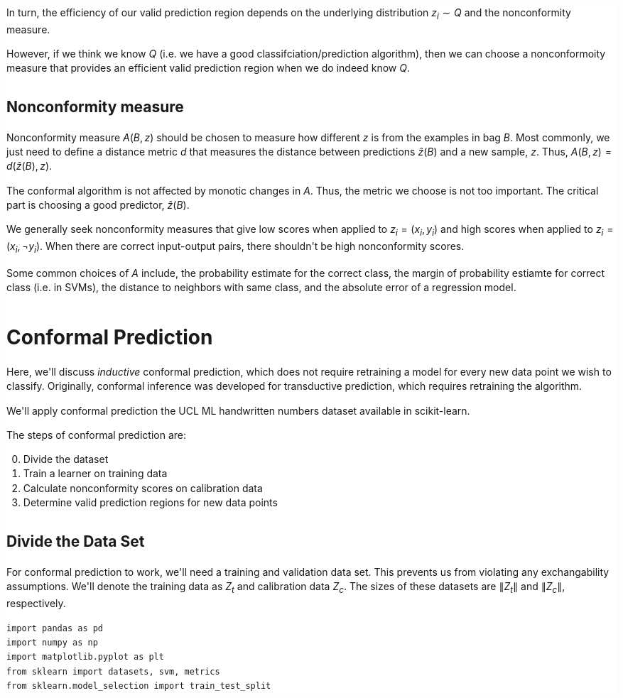 In turn, the efficiency of our valid prediction region depends on the underlying distribution $z_i\sim Q$ and the nonconformity measure. 

However, if we think we know $Q$ (i.e. we have a good classifciation/prediction algorithm), then we can choose a nonconformoity measure that provides an efficient valid prediction region when we do indeed know $Q$. 


## Nonconformity measure 
Nonconformity measure $A(B, z)$ should be chosen to measure how different $z$ is from the examples in bag $B$. Most commonly, we just need to define a distance metric $d$ that measures the distance between predictions $\hat{z}(B)$ and a new sample, $z$. Thus, $A(B,z)=d(\hat{z}(B),z)$. 

The conformal algorithm is not affected by monotic changes in $A$. Thus, the metric we choose is not too important. The critical part is choosing a good predictor, $\hat{z}(B)$. 

We generally seek nonconformity measures that give low scores when applied to $z_i=(x_i,y_i)$ and high scores when applied to $z_i=(x_i, \neg y_i)$. When there are correct input-output pairs, there shouldn't be high nonconformity scores. 

Some common choices of $A$ include, the probability estimate for the correct class, the margin of probability estiamte for correct class (i.e. in SVMs), the distance to neighbors with same class, and the absolute error of a regression model. 


# Conformal Prediction 




Here, we'll discuss _inductive_ conformal prediction, which does not require retraining a model for every new data point we wish to classify. Originally, conformal inference was developed for transductive prediction, which requires retraining the algorithm. 

We'll apply conformal prediction the UCL ML handwritten numbers dataset available in scikit-learn. 

The steps of conformal prediction are: 

0. Divide the dataset
1. Train a learner on training data 
2. Calculate nonconformity scores on calibration data 
3. Determine valid prediction regions for new data points 




## Divide the Data Set 

For conformal prediction to work, we'll need a training and validation data set. This prevents us from violating any exchangability assumptions. We'll denote the training data as $Z_t$ and calibration data $Z_c$. The sizes of these datasets are $\|Z_t\|$ and $\|Z_c\|$, respectively. 


```
import pandas as pd
import numpy as np
import matplotlib.pyplot as plt
from sklearn import datasets, svm, metrics
from sklearn.model_selection import train_test_split
```
